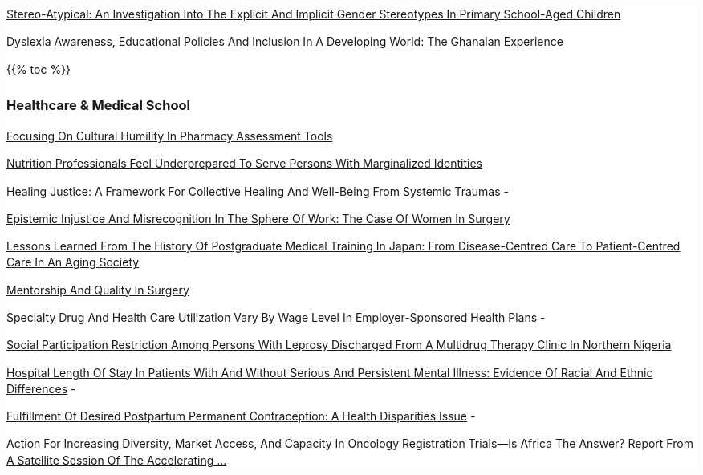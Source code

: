 [Stereo-Atypical: An Investigation Into The Explicit And Implicit Gender
Stereotypes In Primary School-Aged
Children](https://link.springer.com/article/10.1007/s10643-022-01355-w)

[Dyslexia Awareness, Educational Policies And Inclusion In A Developing
World: The Ghanaian
Experience](https://www.taylorfrancis.com/chapters/edit/10.4324/9781003162520-13/dyslexia-awareness-educational-policies-inclusion-developing-world-rosalin-abigail-kyere-nartey)

{{% toc %}}

### Healthcare & Medical School

[Focusing On Cultural Humility In Pharmacy Assessment
Tools](https://www.sciencedirect.com/science/article/pii/S1877129722001228)

[Nutrition Professionals Feel Underprepared To Serve Persons With
Marginalized
Identities](https://journals.sagepub.com/doi/abs/10.1177/23733799221103216)

[Healing Justice: A Framework For Collective Healing And Well-Being From
Systemic
Traumas](https://dl.acm.org/doi/fullHtml/10.1145/3532106.3533492) -

[Epistemic Injustice And Misrecognition In The Sphere Of Work: The Case
Of Women In
Surgery](https://www.taylorfrancis.com/chapters/edit/10.4324/9780429435133-16/epistemic-injustice-misrecognition-sphere-work-wendy-carlton-katrina-hutchison)

[Lessons Learned From The History Of Postgraduate Medical Training In
Japan: From Disease-Centred Care To Patient-Centred Care In An Aging
Society](https://human-resources-health.biomedcentral.com/articles/10.1186/s12960-022-00752-x)

[Mentorship And Quality In
Surgery](https://link.springer.com/chapter/10.1007/978-3-030-94610-4_36)

[Specialty Drug And Health Care Utilization Vary By Wage Level In
Employer-Sponsored Health
Plans](https://www.jmcp.org/doi/pdf/10.18553/jmcp.2022.22091) -

[Social Participation Restriction Among Persons With Leprosy Discharged
From A Multidrug Therapy Clinic In Northern
Nigeria](https://academic.oup.com/trstmh/advance-article-abstract/doi/10.1093/trstmh/trac056/6609922)

[Hospital Length Of Stay In Patients With And Without Serious And
Persistent Mental Illness: Evidence Of Racial And Ethnic
Differences](https://www.mdpi.com/2227-9032/10/6/1128/htm) -

[Fulfillment Of Desired Postpartum Permanent Contraception: A Health
Disparities
Issue](https://link.springer.com/article/10.1007/s43032-022-00912-3) -

[Action For Increasing Diversity, Market Access, And Capacity In
Oncology Registration Trials—Is Africa The Answer? Report From A
Satellite Session Of The
Accelerating …](https://ascopubs.org/doi/pdfdirect/10.1200/GO.22.00117)
